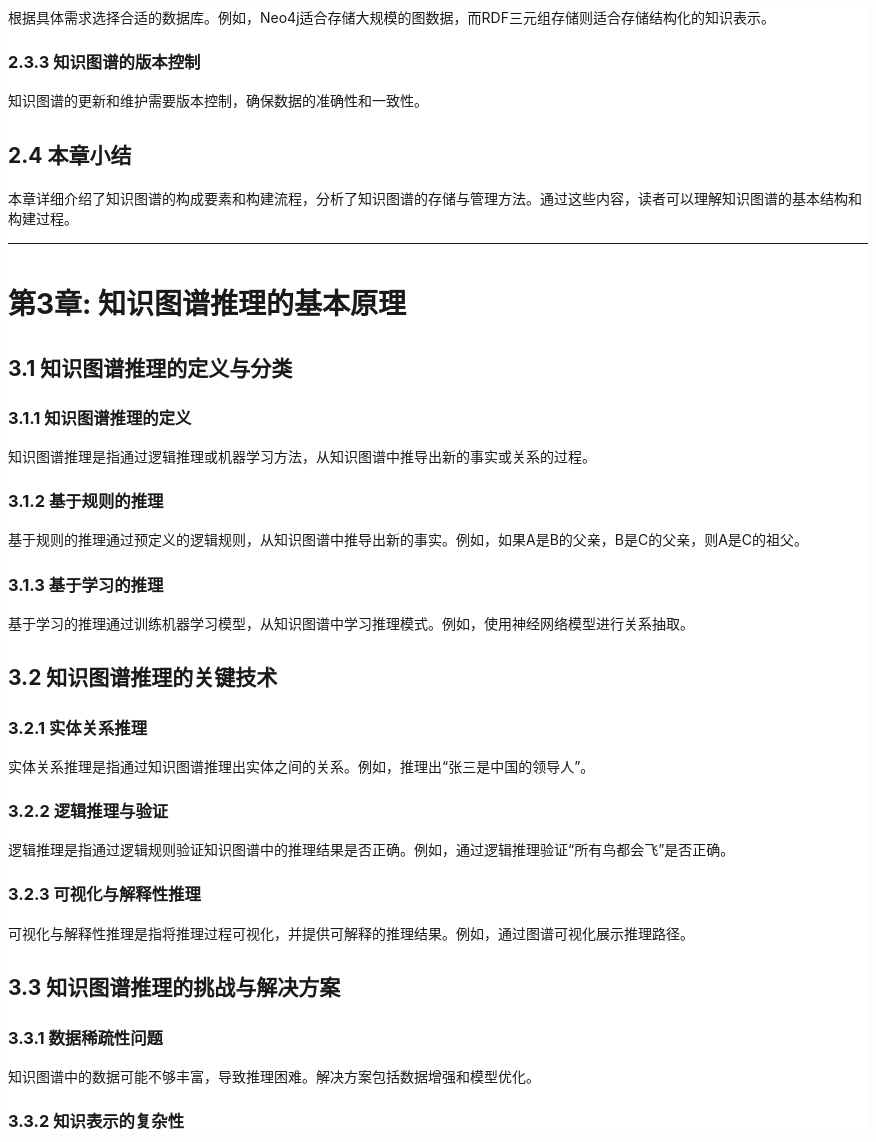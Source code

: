 根据具体需求选择合适的数据库。例如，Neo4j适合存储大规模的图数据，而RDF三元组存储则适合存储结构化的知识表示。

### 2.3.3 知识图谱的版本控制

知识图谱的更新和维护需要版本控制，确保数据的准确性和一致性。

## 2.4 本章小结

本章详细介绍了知识图谱的构成要素和构建流程，分析了知识图谱的存储与管理方法。通过这些内容，读者可以理解知识图谱的基本结构和构建过程。

---

# 第3章: 知识图谱推理的基本原理

## 3.1 知识图谱推理的定义与分类

### 3.1.1 知识图谱推理的定义

知识图谱推理是指通过逻辑推理或机器学习方法，从知识图谱中推导出新的事实或关系的过程。

### 3.1.2 基于规则的推理

基于规则的推理通过预定义的逻辑规则，从知识图谱中推导出新的事实。例如，如果A是B的父亲，B是C的父亲，则A是C的祖父。

### 3.1.3 基于学习的推理

基于学习的推理通过训练机器学习模型，从知识图谱中学习推理模式。例如，使用神经网络模型进行关系抽取。

## 3.2 知识图谱推理的关键技术

### 3.2.1 实体关系推理

实体关系推理是指通过知识图谱推理出实体之间的关系。例如，推理出“张三是中国的领导人”。

### 3.2.2 逻辑推理与验证

逻辑推理是指通过逻辑规则验证知识图谱中的推理结果是否正确。例如，通过逻辑推理验证“所有鸟都会飞”是否正确。

### 3.2.3 可视化与解释性推理

可视化与解释性推理是指将推理过程可视化，并提供可解释的推理结果。例如，通过图谱可视化展示推理路径。

## 3.3 知识图谱推理的挑战与解决方案

### 3.3.1 数据稀疏性问题

知识图谱中的数据可能不够丰富，导致推理困难。解决方案包括数据增强和模型优化。

### 3.3.2 知识表示的复杂性
